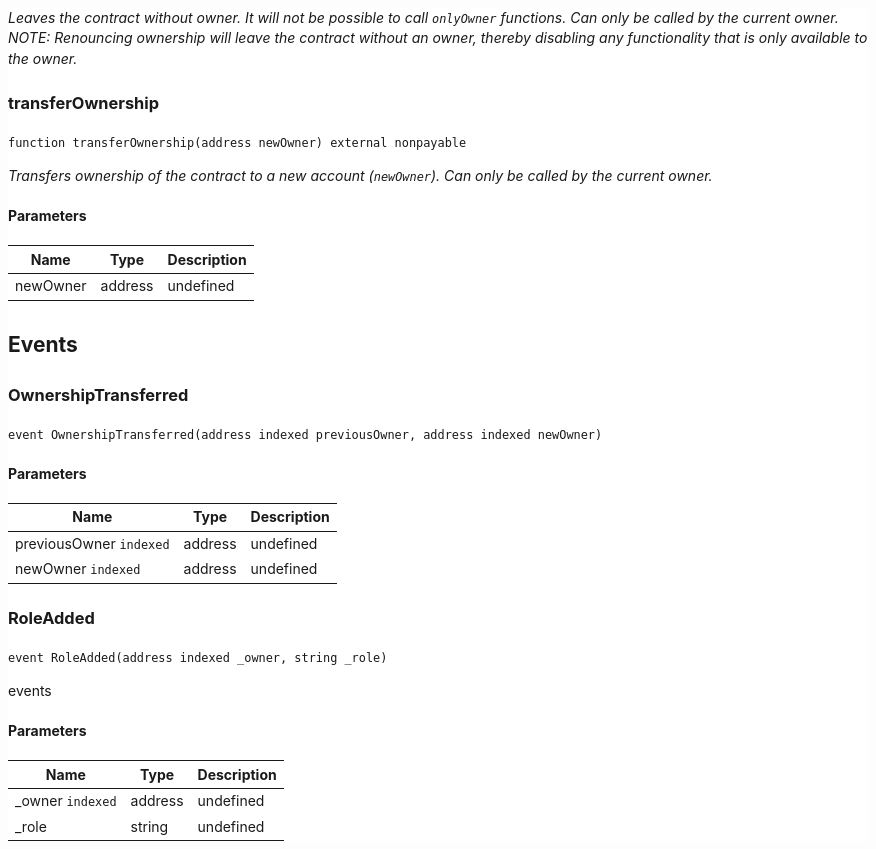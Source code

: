 

*Leaves the contract without owner. It will not be possible to call `onlyOwner` functions. Can only be called by the current owner. NOTE: Renouncing ownership will leave the contract without an owner, thereby disabling any functionality that is only available to the owner.*


### transferOwnership

```solidity
function transferOwnership(address newOwner) external nonpayable
```



*Transfers ownership of the contract to a new account (`newOwner`). Can only be called by the current owner.*

#### Parameters

| Name | Type | Description |
|---|---|---|
| newOwner | address | undefined |



## Events

### OwnershipTransferred

```solidity
event OwnershipTransferred(address indexed previousOwner, address indexed newOwner)
```





#### Parameters

| Name | Type | Description |
|---|---|---|
| previousOwner `indexed` | address | undefined |
| newOwner `indexed` | address | undefined |

### RoleAdded

```solidity
event RoleAdded(address indexed _owner, string _role)
```

events



#### Parameters

| Name | Type | Description |
|---|---|---|
| _owner `indexed` | address | undefined |
| _role  | string | undefined |

